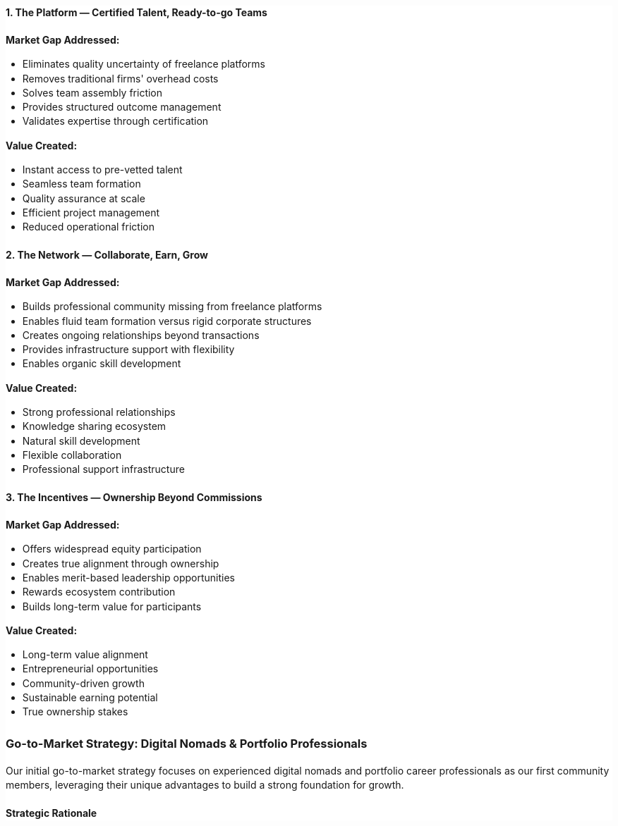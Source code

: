 #### 1. The Platform — Certified Talent, Ready-to-go Teams
**Market Gap Addressed:**
- Eliminates quality uncertainty of freelance platforms
- Removes traditional firms' overhead costs
- Solves team assembly friction
- Provides structured outcome management
- Validates expertise through certification

**Value Created:**
- Instant access to pre-vetted talent
- Seamless team formation
- Quality assurance at scale
- Efficient project management
- Reduced operational friction

#### 2. The Network — Collaborate, Earn, Grow
**Market Gap Addressed:**
- Builds professional community missing from freelance platforms
- Enables fluid team formation versus rigid corporate structures
- Creates ongoing relationships beyond transactions
- Provides infrastructure support with flexibility
- Enables organic skill development

**Value Created:**
- Strong professional relationships
- Knowledge sharing ecosystem
- Natural skill development
- Flexible collaboration
- Professional support infrastructure

#### 3. The Incentives — Ownership Beyond Commissions
**Market Gap Addressed:**
- Offers widespread equity participation
- Creates true alignment through ownership
- Enables merit-based leadership opportunities
- Rewards ecosystem contribution
- Builds long-term value for participants

**Value Created:**
- Long-term value alignment
- Entrepreneurial opportunities
- Community-driven growth
- Sustainable earning potential
- True ownership stakes

### Go-to-Market Strategy: Digital Nomads & Portfolio Professionals

Our initial go-to-market strategy focuses on experienced digital nomads and portfolio career professionals as our first community members, leveraging their unique advantages to build a strong foundation for growth.

#### Strategic Rationale
